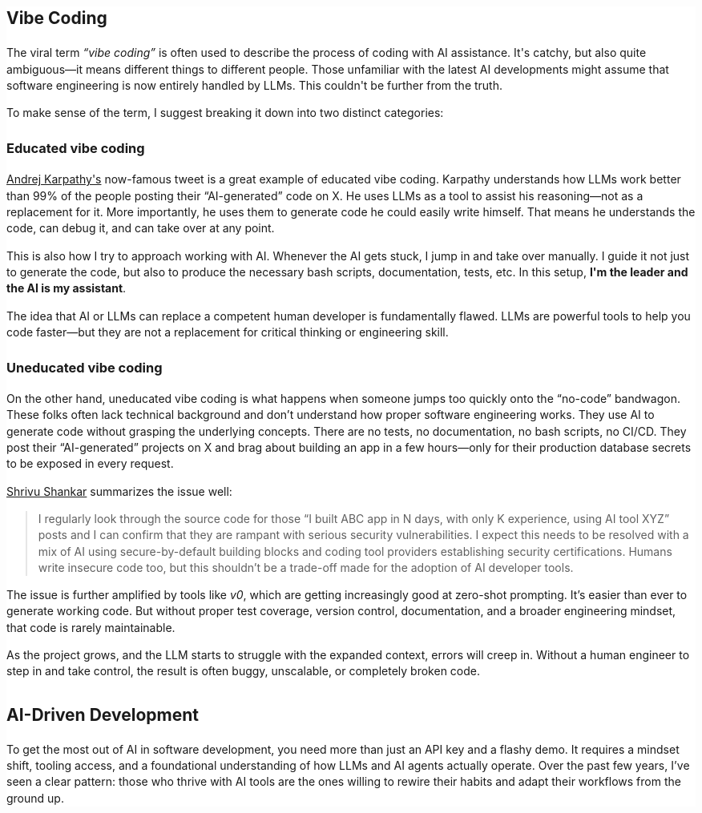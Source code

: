 ## Vibe Coding

The viral term _“vibe coding”_ is often used to describe the process of coding with AI assistance. It's catchy, but also quite ambiguous—it means different things to different people. Those unfamiliar with the latest AI developments might assume that software engineering is now entirely handled by LLMs. This couldn't be further from the truth.

To make sense of the term, I suggest breaking it down into two distinct categories:

### Educated vibe coding

[Andrej Karpathy's](https://x.com/karpathy/status/1886192184808149383) now-famous tweet is a great example of educated vibe coding. Karpathy understands how LLMs work better than 99% of the people posting their “AI-generated” code on X. He uses LLMs as a tool to assist his reasoning—not as a replacement for it. More importantly, he uses them to generate code he could easily write himself. That means he understands the code, can debug it, and can take over at any point.

This is also how I try to approach working with AI. Whenever the AI gets stuck, I jump in and take over manually. I guide it not just to generate the code, but also to produce the necessary bash scripts, documentation, tests, etc. In this setup, **I'm the leader and the AI is my assistant**.

The idea that AI or LLMs can replace a competent human developer is fundamentally flawed. LLMs are powerful tools to help you code faster—but they are not a replacement for critical thinking or engineering skill.

### Uneducated vibe coding

On the other hand, uneducated vibe coding is what happens when someone jumps too quickly onto the “no-code” bandwagon. These folks often lack technical background and don’t understand how proper software engineering works. They use AI to generate code without grasping the underlying concepts. There are no tests, no documentation, no bash scripts, no CI/CD. They post their “AI-generated” projects on X and brag about building an app in a few hours—only for their production database secrets to be exposed in every request.

[Shrivu Shankar](https://blog.sshh.io/p/ai-powered-software-engineering) summarizes the issue well:

> I regularly look through the source code for those “I built ABC app in N days, with only K experience, using AI tool XYZ” posts and I can confirm that they are rampant with serious security vulnerabilities. I expect this needs to be resolved with a mix of AI using secure-by-default building blocks and coding tool providers establishing security certifications. Humans write insecure code too, but this shouldn’t be a trade-off made for the adoption of AI developer tools.

The issue is further amplified by tools like _v0_, which are getting increasingly good at zero-shot prompting. It’s easier than ever to generate working code. But without proper test coverage, version control, documentation, and a broader engineering mindset, that code is rarely maintainable.

As the project grows, and the LLM starts to struggle with the expanded context, errors will creep in. Without a human engineer to step in and take control, the result is often buggy, unscalable, or completely broken code.

## AI-Driven Development

To get the most out of AI in software development, you need more than just an API key and a flashy demo. It requires a mindset shift, tooling access, and a foundational understanding of how LLMs and AI agents actually operate. Over the past few years, I’ve seen a clear pattern: those who thrive with AI tools are the ones willing to rewire their habits and adapt their workflows from the ground up.
